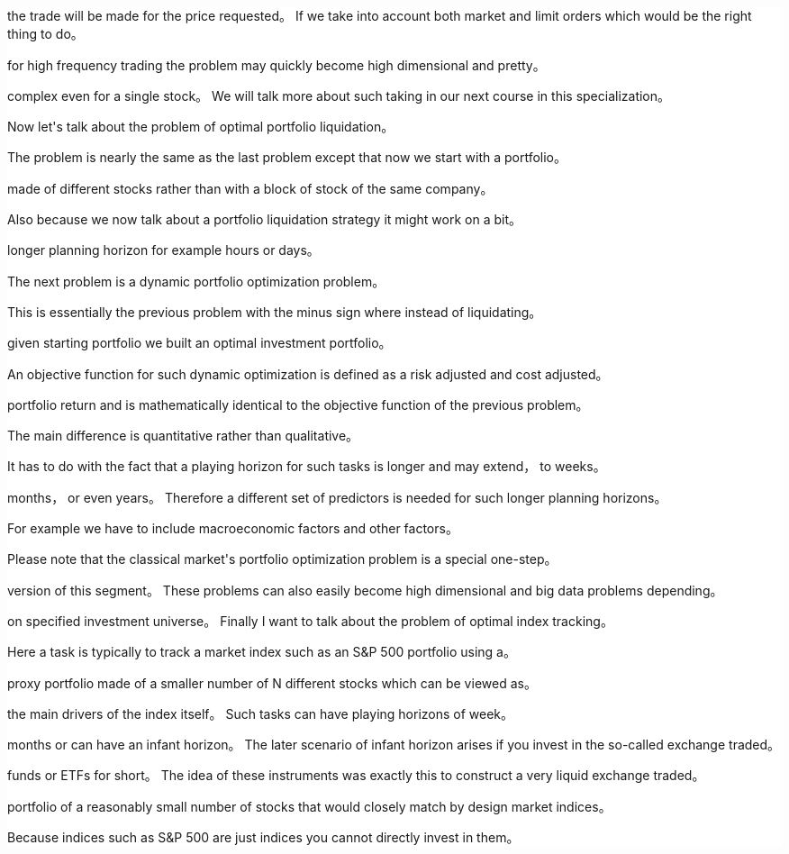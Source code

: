  the trade will be made for the price requested。 If we take into account both market and limit orders which would be the right thing to do。

 for high frequency trading the problem may quickly become high dimensional and pretty。

 complex even for a single stock。 We will talk more about such taking in our next course in this specialization。

 Now let's talk about the problem of optimal portfolio liquidation。

 The problem is nearly the same as the last problem except that now we start with a portfolio。

 made of different stocks rather than with a block of stock of the same company。

 Also because we now talk about a portfolio liquidation strategy it might work on a bit。

 longer planning horizon for example hours or days。

 The next problem is a dynamic portfolio optimization problem。

 This is essentially the previous problem with the minus sign where instead of liquidating。

 given starting portfolio we built an optimal investment portfolio。

 An objective function for such dynamic optimization is defined as a risk adjusted and cost adjusted。

 portfolio return and is mathematically identical to the objective function of the previous problem。

 The main difference is quantitative rather than qualitative。

 It has to do with the fact that a playing horizon for such tasks is longer and may extend， to weeks。

 months， or even years。 Therefore a different set of predictors is needed for such longer planning horizons。

 For example we have to include macroeconomic factors and other factors。

 Please note that the classical market's portfolio optimization problem is a special one-step。

 version of this segment。 These problems can also easily become high dimensional and big data problems depending。

 on specified investment universe。 Finally I want to talk about the problem of optimal index tracking。

 Here a task is typically to track a market index such as an S&P 500 portfolio using a。

 proxy portfolio made of a smaller number of N different stocks which can be viewed as。

 the main drivers of the index itself。 Such tasks can have playing horizons of week。

 months or can have an infant horizon。 The later scenario of infant horizon arises if you invest in the so-called exchange traded。

 funds or ETFs for short。 The idea of these instruments was exactly this to construct a very liquid exchange traded。

 portfolio of a reasonably small number of stocks that would closely match by design market indices。

 Because indices such as S&P 500 are just indices you cannot directly invest in them。
